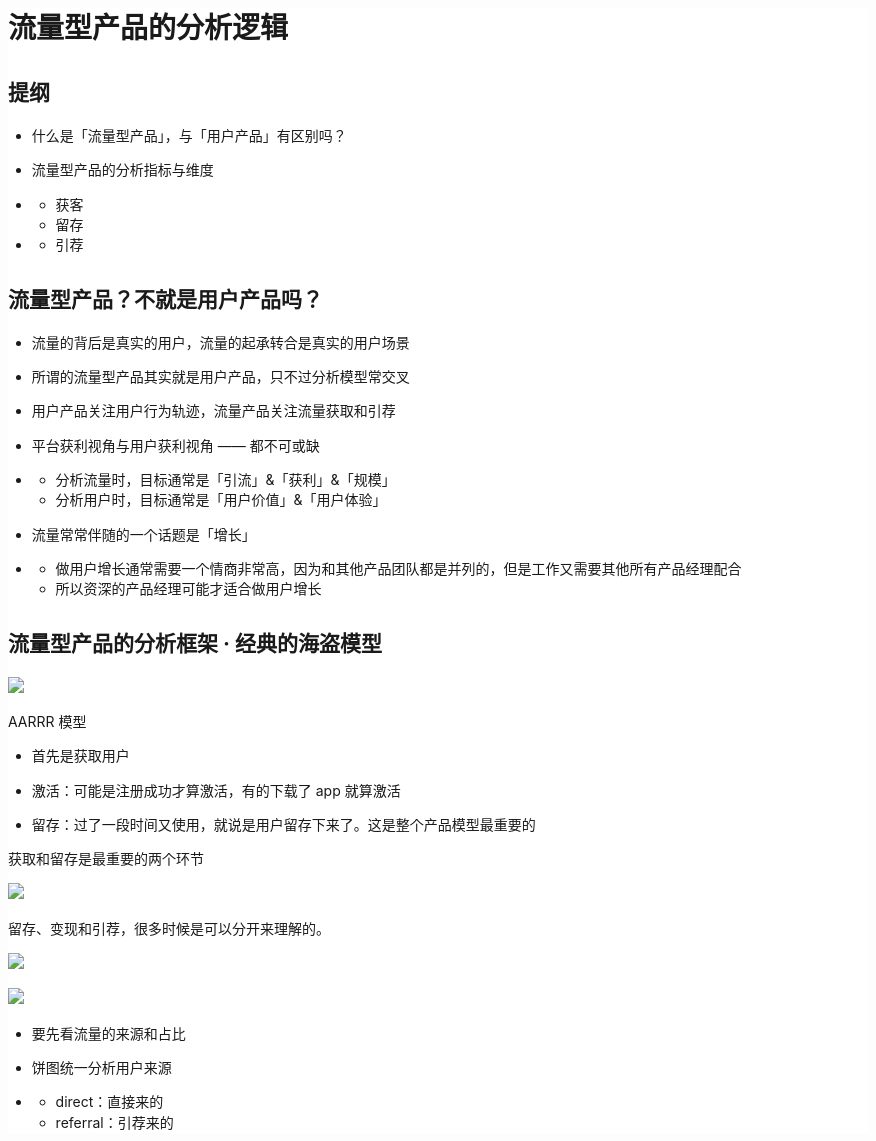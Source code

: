 # 流量型产品的分析逻辑

## 提纲

- 什么是「流量型产品」，与「⽤户产品」有区别吗？
- 流量型产品的分析指标与维度

- - 获客
  - 留存

- - 引荐

## 流量型产品？不就是⽤户产品吗？

- 流量的背后是真实的⽤户，流量的起承转合是真实的⽤户场景
- 所谓的流量型产品其实就是⽤户产品，只不过分析模型常交叉

- ⽤户产品关注⽤户⾏为轨迹，流量产品关注流量获取和引荐
- 平台获利视⻆与⽤户获利视⻆ —— 都不可或缺

- - 分析流量时，⽬标通常是「引流」&「获利」&「规模」
  - 分析⽤户时，⽬标通常是「⽤户价值」&「⽤户体验」

- 流量常常伴随的⼀个话题是「增⻓」

- - 做用户增长通常需要一个情商非常高，因为和其他产品团队都是并列的，但是工作又需要其他所有产品经理配合
  - 所以资深的产品经理可能才适合做用户增长

## 流量型产品的分析框架 · 经典的海盗模型

![](https://s3plus.meituan.net/v1/mss_f32142e8d47149129e9550e929704625/yzz-test-image/20211220092035)

AARRR 模型

- 首先是获取用户
- 激活：可能是注册成功才算激活，有的下载了 app 就算激活

- 留存：过了一段时间又使用，就说是用户留存下来了。这是整个产品模型最重要的



获取和留存是最重要的两个环节

![](https://s3plus.meituan.net/v1/mss_f32142e8d47149129e9550e929704625/yzz-test-image/20211220092043)

留存、变现和引荐，很多时候是可以分开来理解的。

![](https://s3plus.meituan.net/v1/mss_f32142e8d47149129e9550e929704625/yzz-test-image/20211220092051)

![](https://s3plus.meituan.net/v1/mss_f32142e8d47149129e9550e929704625/yzz-test-image/20211220092059)

- 要先看流量的来源和占比
- 饼图统一分析用户来源

- - direct：直接来的
  - referral：引荐来的
